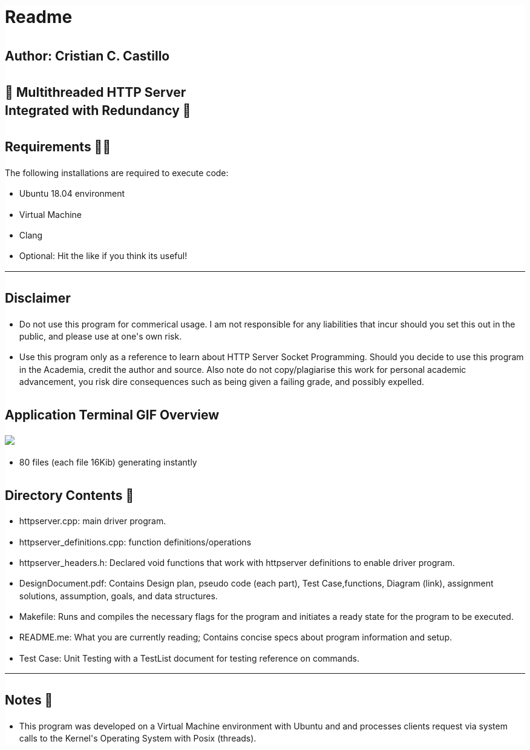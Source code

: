 # Readme
## Author: Cristian C. Castillo <br />
  🧵 Multithreaded HTTP Server <br>Integrated with Redundancy 🔁<br />
--------
## Requirements 👨‍💻
The following installations are required to execute code:
- Ubuntu 18.04 environment

- Virtual Machine 

- Clang

- Optional: Hit the like if you think its useful!

--------
## Disclaimer
- Do not use this program for commerical usage. I am not responsible for any liabilities that incur should you set this out in the public, and please use at one's own risk.

- Use this program only as a reference to learn about HTTP Server Socket Programming. Should you decide to use this program in the Academia, credit the author and source. Also note do not copy/plagiarise this work for personal academic advancement, you risk dire consequences such as being given a failing grade, and possibly expelled.

## Application Terminal GIF Overview
<img src="https://recordit.co/NPa5plqqxr/gif/notify" width=650><br>

- 80 files (each file 16Kib) generating instantly

## Directory Contents 📂
- httpserver.cpp: main driver program.

- httpserver_definitions.cpp: function definitions/operations

- httpserver_headers.h: Declared void functions that work with httpserver definitions to enable driver program.

- DesignDocument.pdf: Contains Design plan, pseudo code (each part), Test Case,functions, Diagram (link), assignment solutions, assumption, goals, and data structures.

- Makefile: Runs and compiles the necessary flags for the program and initiates a ready state for the program to be executed.

- README.me: What you are currently reading; Contains concise specs about program information and setup.

- Test Case: Unit Testing with a TestList document for testing reference on commands.

----------
## Notes 📝
- This program was developed on a Virtual Machine environment with Ubuntu and and processes clients request via system calls to the Kernel's Operating System with Posix (threads).
